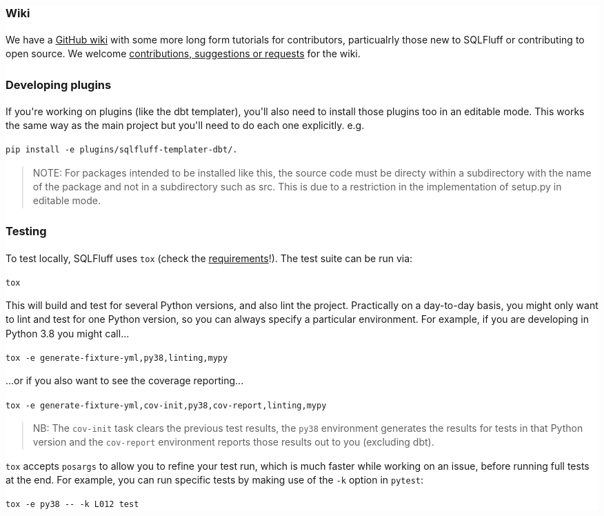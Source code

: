 ### Wiki

We have a [GitHub wiki](https://github.com/sqlfluff/sqlfluff/wiki) with some
more long form tutorials for contributors, particualrly those new to SQLFluff
or contributing to open source. We welcome
[contributions, suggestions or requests](https://github.com/sqlfluff/sqlfluff/issues/2104)
for the wiki.

### Developing plugins

If you're working on plugins (like the dbt templater), you'll also need to install
those plugins too in an editable mode. This works the same way as the main project
but you'll need to do each one explicitly. e.g.

```shell
pip install -e plugins/sqlfluff-templater-dbt/.
```

> NOTE: For packages intended to be installed like this, the source code must be directy
> within a subdirectory with the name of the package and not in a subdirectory such as
> src. This is due to a restriction in the implementation of setup.py in editable mode.

### Testing

To test locally, SQLFluff uses `tox` (check the [requirements](#requirements)!). The test suite can be run via:

```shell
tox
```

This will build and test for several Python versions, and also lint the project.
Practically on a day-to-day basis, you might only want to lint and test for one
Python version, so you can always specify a particular environment. For example,
if you are developing in Python 3.8 you might call...

```shell
tox -e generate-fixture-yml,py38,linting,mypy
```

...or if you also want to see the coverage reporting...

```shell
tox -e generate-fixture-yml,cov-init,py38,cov-report,linting,mypy
```

> NB: The `cov-init` task clears the previous test results, the `py38` environment
> generates the results for tests in that Python version and the `cov-report`
> environment reports those results out to you (excluding dbt).

`tox` accepts `posargs` to allow you to refine your test run, which is much
faster while working on an issue, before running full tests at the end.
For example, you can run specific tests by making use of the `-k` option in `pytest`:

```
tox -e py38 -- -k L012 test
```
